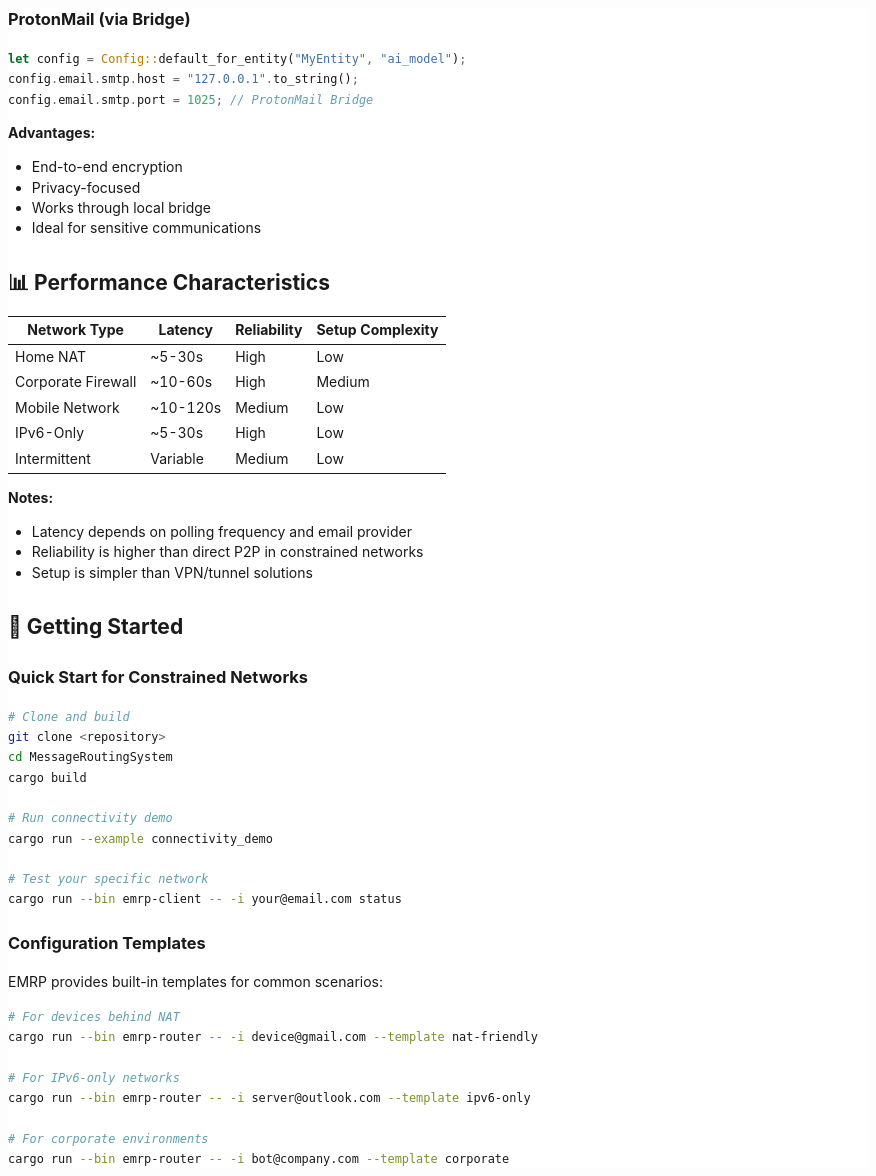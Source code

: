 ### ProtonMail (via Bridge)
```rust
let config = Config::default_for_entity("MyEntity", "ai_model");
config.email.smtp.host = "127.0.0.1".to_string();
config.email.smtp.port = 1025; // ProtonMail Bridge
```
**Advantages:**
- End-to-end encryption
- Privacy-focused
- Works through local bridge
- Ideal for sensitive communications

## 📊 Performance Characteristics

| Network Type | Latency | Reliability | Setup Complexity |
|--------------|---------|-------------|------------------|
| Home NAT | ~5-30s | High | Low |
| Corporate Firewall | ~10-60s | High | Medium |
| Mobile Network | ~10-120s | Medium | Low |
| IPv6-Only | ~5-30s | High | Low |
| Intermittent | Variable | Medium | Low |

**Notes:**
- Latency depends on polling frequency and email provider
- Reliability is higher than direct P2P in constrained networks
- Setup is simpler than VPN/tunnel solutions

## 🚀 Getting Started

### Quick Start for Constrained Networks
```bash
# Clone and build
git clone <repository>
cd MessageRoutingSystem
cargo build

# Run connectivity demo
cargo run --example connectivity_demo

# Test your specific network
cargo run --bin emrp-client -- -i your@email.com status
```

### Configuration Templates
EMRP provides built-in templates for common scenarios:

```bash
# For devices behind NAT
cargo run --bin emrp-router -- -i device@gmail.com --template nat-friendly

# For IPv6-only networks  
cargo run --bin emrp-router -- -i server@outlook.com --template ipv6-only

# For corporate environments
cargo run --bin emrp-router -- -i bot@company.com --template corporate
```
